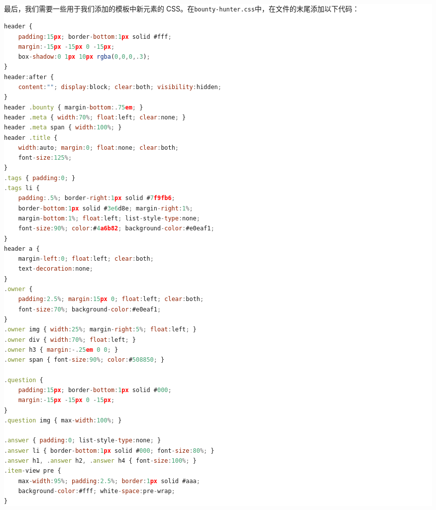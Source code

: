 最后，我们需要一些用于我们添加的模板中新元素的 CSS。在`bounty-hunter.css`中，在文件的末尾添加以下代码：

```js
header { 
    padding:15px; border-bottom:1px solid #fff; 
    margin:-15px -15px 0 -15px; 
    box-shadow:0 1px 10px rgba(0,0,0,.3); 
}
header:after { 
    content:""; display:block; clear:both; visibility:hidden;
}
header .bounty { margin-bottom:.75em; }
header .meta { width:70%; float:left; clear:none; }
header .meta span { width:100%; }
header .title { 
    width:auto; margin:0; float:none; clear:both; 
    font-size:125%; 
}
.tags { padding:0; }
.tags li { 
    padding:.5%; border-right:1px solid #7f9fb6; 
    border-bottom:1px solid #3e6d8e; margin-right:1%; 
    margin-bottom:1%; float:left; list-style-type:none; 
    font-size:90%; color:#4a6b82; background-color:#e0eaf1;
}
header a { 
    margin-left:0; float:left; clear:both;
    text-decoration:none; 
}
.owner { 
    padding:2.5%; margin:15px 0; float:left; clear:both; 
    font-size:70%; background-color:#e0eaf1; 
}
.owner img { width:25%; margin-right:5%; float:left; }
.owner div { width:70%; float:left; }
.owner h3 { margin:-.25em 0 0; }
.owner span { font-size:90%; color:#508850; }

.question { 
    padding:15px; border-bottom:1px solid #000; 
    margin:-15px -15px 0 -15px;
}
.question img { max-width:100%; }

.answer { padding:0; list-style-type:none; }
.answer li { border-bottom:1px solid #000; font-size:80%; }
.answer h1, .answer h2, .answer h4 { font-size:100%; }
.item-view pre { 
    max-width:95%; padding:2.5%; border:1px solid #aaa; 
    background-color:#fff; white-space:pre-wrap;
}
```
